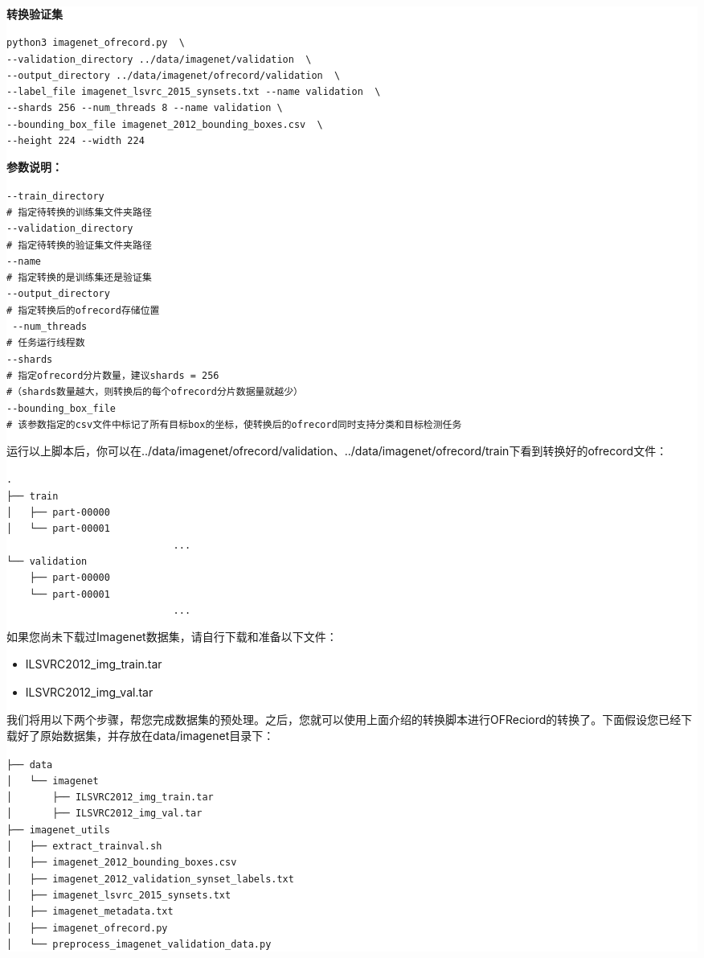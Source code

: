 **转换验证集**

```shell
python3 imagenet_ofrecord.py  \
--validation_directory ../data/imagenet/validation  \
--output_directory ../data/imagenet/ofrecord/validation  \
--label_file imagenet_lsvrc_2015_synsets.txt --name validation  \
--shards 256 --num_threads 8 --name validation \
--bounding_box_file imagenet_2012_bounding_boxes.csv  \
--height 224 --width 224
```

**参数说明：**

```shell
--train_directory
# 指定待转换的训练集文件夹路径
--validation_directory
# 指定待转换的验证集文件夹路径
--name
# 指定转换的是训练集还是验证集
--output_directory
# 指定转换后的ofrecord存储位置
 --num_threads
# 任务运行线程数
--shards
# 指定ofrecord分片数量，建议shards = 256
#（shards数量越大，则转换后的每个ofrecord分片数据量就越少）
--bounding_box_file
# 该参数指定的csv文件中标记了所有目标box的坐标，使转换后的ofrecord同时支持分类和目标检测任务
```

运行以上脚本后，你可以在../data/imagenet/ofrecord/validation、../data/imagenet/ofrecord/train下看到转换好的ofrecord文件：

```shell
.
├── train
│   ├── part-00000
│   └── part-00001
                             ...
└── validation
    ├── part-00000
    └── part-00001
                             ...
```



如果您尚未下载过Imagenet数据集，请自行下载和准备以下文件：

- ILSVRC2012_img_train.tar

- ILSVRC2012_img_val.tar

我们将用以下两个步骤，帮您完成数据集的预处理。之后，您就可以使用上面介绍的转换脚本进行OFReciord的转换了。下面假设您已经下载好了原始数据集，并存放在data/imagenet目录下：

```shell
├── data
│   └── imagenet
│       ├── ILSVRC2012_img_train.tar
│       ├── ILSVRC2012_img_val.tar
├── imagenet_utils
│   ├── extract_trainval.sh
│   ├── imagenet_2012_bounding_boxes.csv
│   ├── imagenet_2012_validation_synset_labels.txt
│   ├── imagenet_lsvrc_2015_synsets.txt
│   ├── imagenet_metadata.txt
│   ├── imagenet_ofrecord.py
│   └── preprocess_imagenet_validation_data.py
```
